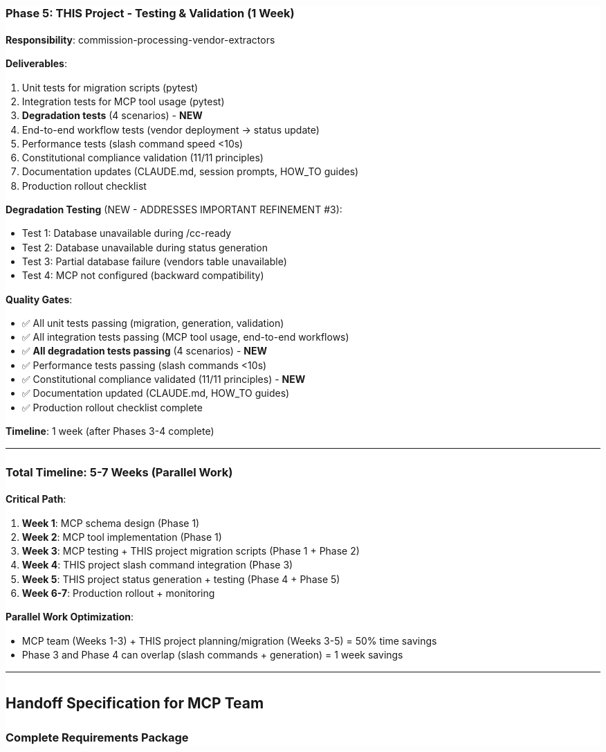
### Phase 5: THIS Project - Testing & Validation (1 Week)

**Responsibility**: commission-processing-vendor-extractors

**Deliverables**:
1. Unit tests for migration scripts (pytest)
2. Integration tests for MCP tool usage (pytest)
3. **Degradation tests** (4 scenarios) - **NEW**
4. End-to-end workflow tests (vendor deployment → status update)
5. Performance tests (slash command speed <10s)
6. Constitutional compliance validation (11/11 principles)
7. Documentation updates (CLAUDE.md, session prompts, HOW_TO guides)
8. Production rollout checklist

**Degradation Testing** (NEW - ADDRESSES IMPORTANT REFINEMENT #3):
- Test 1: Database unavailable during /cc-ready
- Test 2: Database unavailable during status generation
- Test 3: Partial database failure (vendors table unavailable)
- Test 4: MCP not configured (backward compatibility)

**Quality Gates**:
- ✅ All unit tests passing (migration, generation, validation)
- ✅ All integration tests passing (MCP tool usage, end-to-end workflows)
- ✅ **All degradation tests passing** (4 scenarios) - **NEW**
- ✅ Performance tests passing (slash commands <10s)
- ✅ Constitutional compliance validated (11/11 principles) - **NEW**
- ✅ Documentation updated (CLAUDE.md, HOW_TO guides)
- ✅ Production rollout checklist complete

**Timeline**: 1 week (after Phases 3-4 complete)

---

### Total Timeline: 5-7 Weeks (Parallel Work)

**Critical Path**:
1. **Week 1**: MCP schema design (Phase 1)
2. **Week 2**: MCP tool implementation (Phase 1)
3. **Week 3**: MCP testing + THIS project migration scripts (Phase 1 + Phase 2)
4. **Week 4**: THIS project slash command integration (Phase 3)
5. **Week 5**: THIS project status generation + testing (Phase 4 + Phase 5)
6. **Week 6-7**: Production rollout + monitoring

**Parallel Work Optimization**:
- MCP team (Weeks 1-3) + THIS project planning/migration (Weeks 3-5) = 50% time savings
- Phase 3 and Phase 4 can overlap (slash commands + generation) = 1 week savings

---

## Handoff Specification for MCP Team

### Complete Requirements Package
